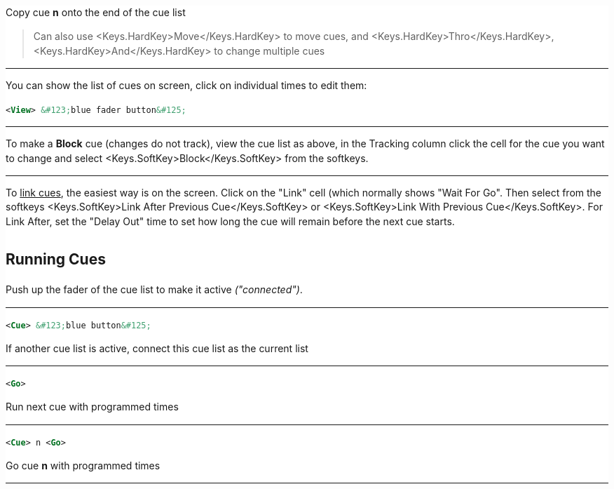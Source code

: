 Copy cue <strong>n</strong> onto the end of the cue list

> Can also use <Keys.HardKey>Move</Keys.HardKey> to move cues, and <Keys.HardKey>Thro</Keys.HardKey>, <Keys.HardKey>And</Keys.HardKey> to change
multiple cues

---

You can show the list of cues on screen, click on individual times to
edit them:

````xml
<View> &#123;blue fader button&#125;
````

---

To make a <strong>Block</strong> cue (changes do not track), view the cue list as above,
in the Tracking column click the cell for the cue you want to change and
select <Keys.SoftKey>Block</Keys.SoftKey> from the softkeys.

---

To [link cues](cue-list-timing.md#cue-linking--link-offset), the easiest way is on the screen. Click on the "Link" cell
(which normally shows "Wait For Go". Then select from the softkeys
<Keys.SoftKey>Link After Previous Cue</Keys.SoftKey> or <Keys.SoftKey>Link With Previous Cue</Keys.SoftKey>. For Link
After, set the "Delay Out" time to set how long the cue will remain
before the next cue starts.

## Running Cues

Push up the fader of the cue list to make it active *("connected")*.

---

````xml
<Cue> &#123;blue button&#125;
````

If another cue list is active, connect this cue
list as the current list

---

````xml
<Go>
````
Run next cue with programmed times

---

````xml
<Cue> n <Go>
````
Go cue <strong>n</strong> with programmed times

---